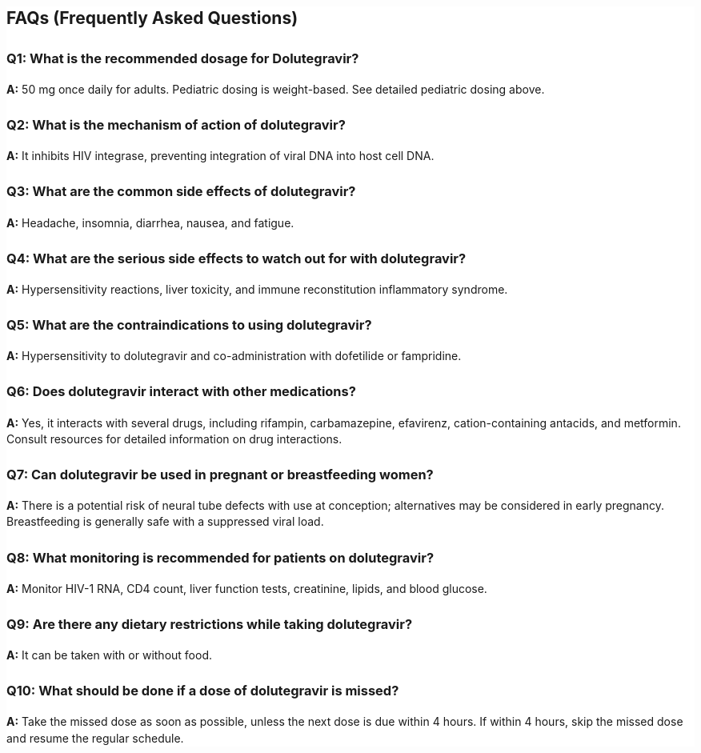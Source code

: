 ## **FAQs (Frequently Asked Questions)**

### **Q1: What is the recommended dosage for Dolutegravir?**

**A:**  50 mg once daily for adults. Pediatric dosing is weight-based. See detailed pediatric dosing above.

### **Q2: What is the mechanism of action of dolutegravir?**

**A:** It inhibits HIV integrase, preventing integration of viral DNA into host cell DNA.

### **Q3: What are the common side effects of dolutegravir?**

**A:** Headache, insomnia, diarrhea, nausea, and fatigue.

### **Q4: What are the serious side effects to watch out for with dolutegravir?**

**A:** Hypersensitivity reactions, liver toxicity, and immune reconstitution inflammatory syndrome.

### **Q5: What are the contraindications to using dolutegravir?**

**A:** Hypersensitivity to dolutegravir and co-administration with dofetilide or fampridine.

### **Q6: Does dolutegravir interact with other medications?**

**A:** Yes, it interacts with several drugs, including rifampin, carbamazepine, efavirenz, cation-containing antacids, and metformin.  Consult resources for detailed information on drug interactions.

### **Q7: Can dolutegravir be used in pregnant or breastfeeding women?**

**A:** There is a potential risk of neural tube defects with use at conception; alternatives may be considered in early pregnancy.  Breastfeeding is generally safe with a suppressed viral load.

### **Q8:  What monitoring is recommended for patients on dolutegravir?**

**A:**  Monitor HIV-1 RNA, CD4 count, liver function tests, creatinine, lipids, and blood glucose.

### **Q9: Are there any dietary restrictions while taking dolutegravir?**

**A:** It can be taken with or without food.

### **Q10: What should be done if a dose of dolutegravir is missed?**

**A:** Take the missed dose as soon as possible, unless the next dose is due within 4 hours. If within 4 hours, skip the missed dose and resume the regular schedule.
